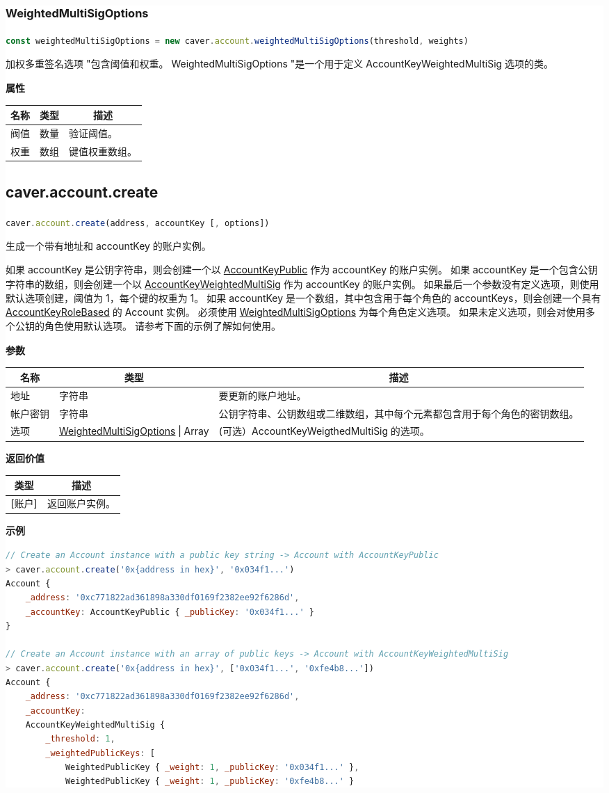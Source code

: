 ### WeightedMultiSigOptions <a id="weightedmultisigoptions"></a>

```javascript
const weightedMultiSigOptions = new caver.account.weightedMultiSigOptions(threshold, weights)
```

加权多重签名选项 "包含阈值和权重。 WeightedMultiSigOptions "是一个用于定义 AccountKeyWeightedMultiSig 选项的类。

**属性**

| 名称 | 类型 | 描述      |
| -- | -- | ------- |
| 阀值 | 数量 | 验证阈值。   |
| 权重 | 数组 | 键值权重数组。 |

## caver.account.create <a id="caver-account-create"></a>

```javascript
caver.account.create(address, accountKey [, options])
```

生成一个带有地址和 accountKey 的账户实例。

如果 accountKey 是公钥字符串，则会创建一个以 [AccountKeyPublic](#accountkeypublic) 作为 accountKey 的账户实例。 如果 accountKey 是一个包含公钥字符串的数组，则会创建一个以 [AccountKeyWeightedMultiSig](#accountkeyweightedmultisig) 作为 accountKey 的账户实例。 如果最后一个参数没有定义选项，则使用默认选项创建，阈值为 1，每个键的权重为 1。 如果 accountKey 是一个数组，其中包含用于每个角色的 accountKeys，则会创建一个具有 [AccountKeyRoleBased](#accountkeyrolebased) 的 Account 实例。 必须使用 [WeightedMultiSigOptions] 为每个角色定义选项。 如果未定义选项，则会对使用多个公钥的角色使用默认选项。 请参考下面的示例了解如何使用。

**参数**

| 名称   | 类型                                   | 描述                                                     |
| ---- | ------------------------------------ | ------------------------------------------------------ |
| 地址   | 字符串                                  | 要更新的账户地址。                                              |
| 帐户密钥 | 字符串                                  | 公钥字符串、公钥数组或二维数组，其中每个元素都包含用于每个角色的密钥数组。                  |
| 选项   | [WeightedMultiSigOptions] \\| Array | (可选）AccountKeyWeigthedMultiSig 的选项。 |

**返回价值**

| 类型    | 描述      |
| ----- | ------- |
| \[账户] | 返回账户实例。 |

**示例**

```javascript
// Create an Account instance with a public key string -> Account with AccountKeyPublic
> caver.account.create('0x{address in hex}', '0x034f1...')
Account {
    _address: '0xc771822ad361898a330df0169f2382ee92f6286d',
    _accountKey: AccountKeyPublic { _publicKey: '0x034f1...' } 
}

// Create an Account instance with an array of public keys -> Account with AccountKeyWeightedMultiSig
> caver.account.create('0x{address in hex}', ['0x034f1...', '0xfe4b8...'])
Account {
    _address: '0xc771822ad361898a330df0169f2382ee92f6286d',
    _accountKey:
    AccountKeyWeightedMultiSig {
        _threshold: 1,
        _weightedPublicKeys: [ 
            WeightedPublicKey { _weight: 1, _publicKey: '0x034f1...' },
            WeightedPublicKey { _weight: 1, _publicKey: '0xfe4b8...' }
```

[AccountKey]: ../../../../../learn/accounts.md#account-key
[AccountKeyLegacy]: .../../../../.../learn/accounts.md#accountkeylegacy
[AccountKeyPublic]: .../.../.../.../learn/accounts.md#accountkeypublic
[AccountKeyFail]: ../../../../../learn/accounts.md#accountkeyfail
[AccountKeyWeightedMultiSig]: .../.../.../.../learn/accounts.md#accountkey-weightedmultisig
[AccountKeyRoleBased]: .../.../.../.../learn/accounts.md#accountkeyrolebased（基于帐户密钥
[WeightedPublicKey]: #weightedpublickey
[WeightedMultiSigOptions]: #weightedmultisigoptions
[Account]: #帐户
[role]: .../.../.../.../learn/accounts.md#roles